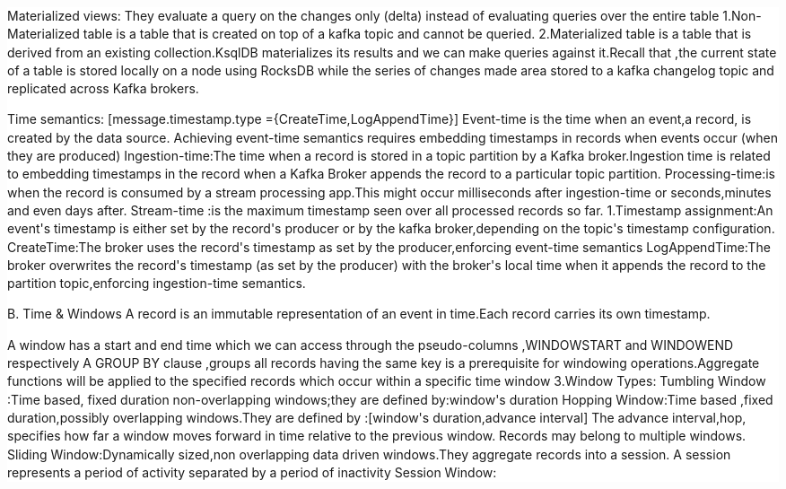  
 Materialized views: They evaluate a query on the changes only (delta) instead of evaluating queries over the entire
table
 1.Non-Materialized table is a table that is created on top of a kafka topic and cannot be queried.
 2.Materialized table is a table that is derived from an existing collection.KsqlDB materializes its results and
we can make queries against it.Recall that ,the current state of a table is stored locally on a node using RocksDB 
while the series of changes made area stored to a kafka changelog topic and replicated across Kafka brokers.

 Time semantics: [message.timestamp.type ={CreateTime,LogAppendTime}]
  Event-time is the time when an event,a record, is created by the data source.
Achieving event-time semantics requires embedding timestamps in records when events occur (when they are produced)
  Ingestion-time:The time when a record is stored in a topic partition by a Kafka broker.Ingestion time is related 
to embedding timestamps in the record when a Kafka Broker appends the record to a particular topic partition.
  Processing-time:is when the record is consumed by a stream processing app.This might occur milliseconds after 
ingestion-time  or seconds,minutes and even days after.
  Stream-time :is the maximum timestamp seen over all processed records so far.
 1.Timestamp assignment:An event's timestamp is either set by the record's producer or by the kafka broker,depending
on the topic's timestamp configuration. 
  CreateTime:The broker uses the record's timestamp as set by the producer,enforcing event-time semantics
  LogAppendTime:The broker overwrites the record's timestamp (as set by the producer) with the broker's local time 
    when it appends the record to the partition topic,enforcing ingestion-time semantics.
 
 B. Time & Windows
 A record is an  immutable representation of an event in time.Each record carries its own timestamp.

 A window has a start and end time which we can access through the pseudo-columns ,WINDOWSTART and WINDOWEND 
respectively
 A GROUP BY clause ,groups all records having the same key is a prerequisite for windowing operations.Aggregate 
functions will be applied to the specified records which occur within a specific time window
 3.Window Types:
  Tumbling Window :Time based, fixed duration non-overlapping windows;they are defined by:window's duration 
  Hopping Window:Time based ,fixed duration,possibly overlapping windows.They are defined by :[window's duration,advance interval]
                 The advance interval,hop, specifies how far a window moves forward in time relative to the previous window.
                 Records may belong to multiple windows.
  Sliding Window:Dynamically sized,non overlapping data driven windows.They aggregate records into a session.
                 A session represents a period of activity separated by a period of inactivity 
  Session Window:
